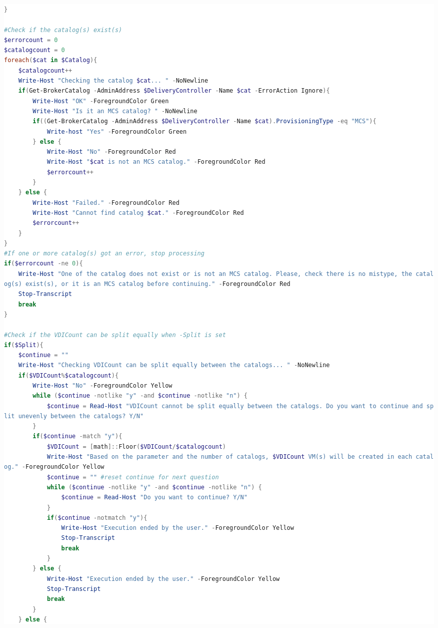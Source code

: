 ```PowerShell
}

#Check if the catalog(s) exist(s)
$errorcount = 0
$catalogcount = 0
foreach($cat in $Catalog){
    $catalogcount++
    Write-Host "Checking the catalog $cat... " -NoNewline
    if(Get-BrokerCatalog -AdminAddress $DeliveryController -Name $cat -ErrorAction Ignore){
        Write-Host "OK" -ForegroundColor Green
        Write-Host "Is it an MCS catalog? " -NoNewline
        if((Get-BrokerCatalog -AdminAddress $DeliveryController -Name $cat).ProvisioningType -eq "MCS"){
            Write-host "Yes" -ForegroundColor Green
        } else {
            Write-Host "No" -ForegroundColor Red
            Write-Host "$cat is not an MCS catalog." -ForegroundColor Red
            $errorcount++
        }
    } else {
        Write-Host "Failed." -ForegroundColor Red
        Write-Host "Cannot find catalog $cat." -ForegroundColor Red
        $errorcount++
    }
}
#If one or more catalog(s) got an error, stop processing
if($errorcount -ne 0){
    Write-Host "One of the catalog does not exist or is not an MCS catalog. Please, check there is no mistype, the catalog(s) exist(s), or it is an MCS catalog before continuing." -ForegroundColor Red
    Stop-Transcript 
    break
}

#Check if the VDICount can be split equally when -Split is set
if($Split){
    $continue = ""
    Write-Host "Checking VDICount can be split equally between the catalogs... " -NoNewline
    if($VDICount%$catalogcount){
        Write-Host "No" -ForegroundColor Yellow
        while ($continue -notlike "y" -and $continue -notlike "n") {
            $continue = Read-Host "VDICount cannot be split equally between the catalogs. Do you want to continue and split unevenly between the catalogs? Y/N"
        }
        if($continue -match "y"){
            $VDICount = [math]::Floor($VDICount/$catalogcount)
            Write-Host "Based on the parameter and the number of catalogs, $VDICount VM(s) will be created in each catalog." -ForegroundColor Yellow
            $continue = "" #reset continue for next question
            while ($continue -notlike "y" -and $continue -notlike "n") {
                $continue = Read-Host "Do you want to continue? Y/N"
            }
            if($continue -notmatch "y"){
                Write-Host "Execution ended by the user." -ForegroundColor Yellow
                Stop-Transcript 
                break
            }
        } else {
            Write-Host "Execution ended by the user." -ForegroundColor Yellow
            Stop-Transcript 
            break
        }
    } else {
```